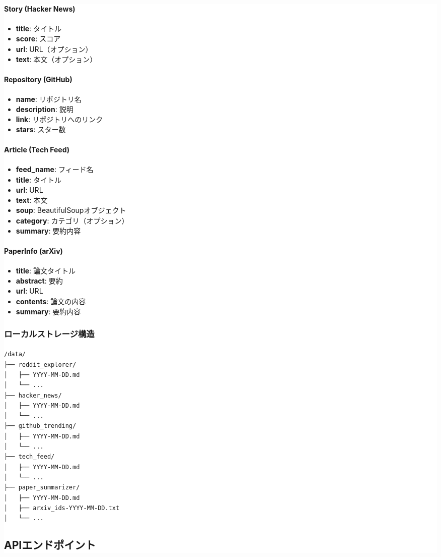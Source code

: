 #### Story (Hacker News)
- **title**: タイトル
- **score**: スコア
- **url**: URL（オプション）
- **text**: 本文（オプション）

#### Repository (GitHub)
- **name**: リポジトリ名
- **description**: 説明
- **link**: リポジトリへのリンク
- **stars**: スター数

#### Article (Tech Feed)
- **feed_name**: フィード名
- **title**: タイトル
- **url**: URL
- **text**: 本文
- **soup**: BeautifulSoupオブジェクト
- **category**: カテゴリ（オプション）
- **summary**: 要約内容

#### PaperInfo (arXiv)
- **title**: 論文タイトル
- **abstract**: 要約
- **url**: URL
- **contents**: 論文の内容
- **summary**: 要約内容

### ローカルストレージ構造
```
/data/
├── reddit_explorer/
│   ├── YYYY-MM-DD.md
│   └── ...
├── hacker_news/
│   ├── YYYY-MM-DD.md
│   └── ...
├── github_trending/
│   ├── YYYY-MM-DD.md
│   └── ...
├── tech_feed/
│   ├── YYYY-MM-DD.md
│   └── ...
├── paper_summarizer/
│   ├── YYYY-MM-DD.md
│   ├── arxiv_ids-YYYY-MM-DD.txt
│   └── ...
```

## APIエンドポイント
